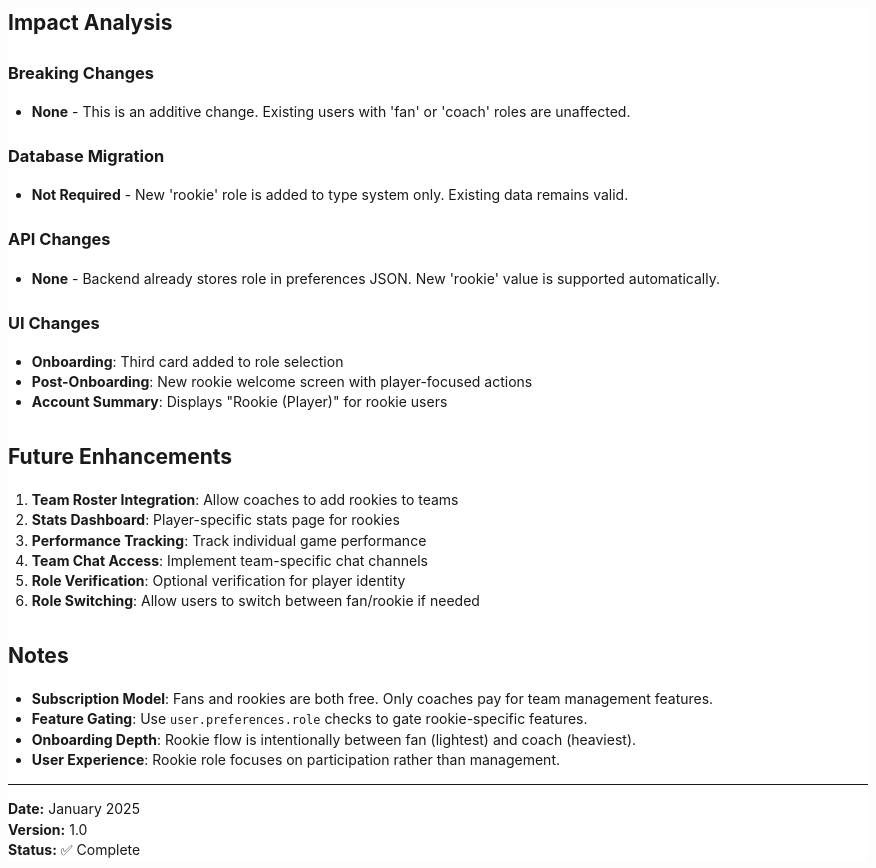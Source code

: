 ## Impact Analysis

### Breaking Changes
- **None** - This is an additive change. Existing users with 'fan' or 'coach' roles are unaffected.

### Database Migration
- **Not Required** - New 'rookie' role is added to type system only. Existing data remains valid.

### API Changes
- **None** - Backend already stores role in preferences JSON. New 'rookie' value is supported automatically.

### UI Changes
- **Onboarding**: Third card added to role selection
- **Post-Onboarding**: New rookie welcome screen with player-focused actions
- **Account Summary**: Displays "Rookie (Player)" for rookie users

## Future Enhancements

1. **Team Roster Integration**: Allow coaches to add rookies to teams
2. **Stats Dashboard**: Player-specific stats page for rookies
3. **Performance Tracking**: Track individual game performance
4. **Team Chat Access**: Implement team-specific chat channels
5. **Role Verification**: Optional verification for player identity
6. **Role Switching**: Allow users to switch between fan/rookie if needed

## Notes

- **Subscription Model**: Fans and rookies are both free. Only coaches pay for team management features.
- **Feature Gating**: Use `user.preferences.role` checks to gate rookie-specific features.
- **Onboarding Depth**: Rookie flow is intentionally between fan (lightest) and coach (heaviest).
- **User Experience**: Rookie role focuses on participation rather than management.

---

**Date:** January 2025  
**Version:** 1.0  
**Status:** ✅ Complete

